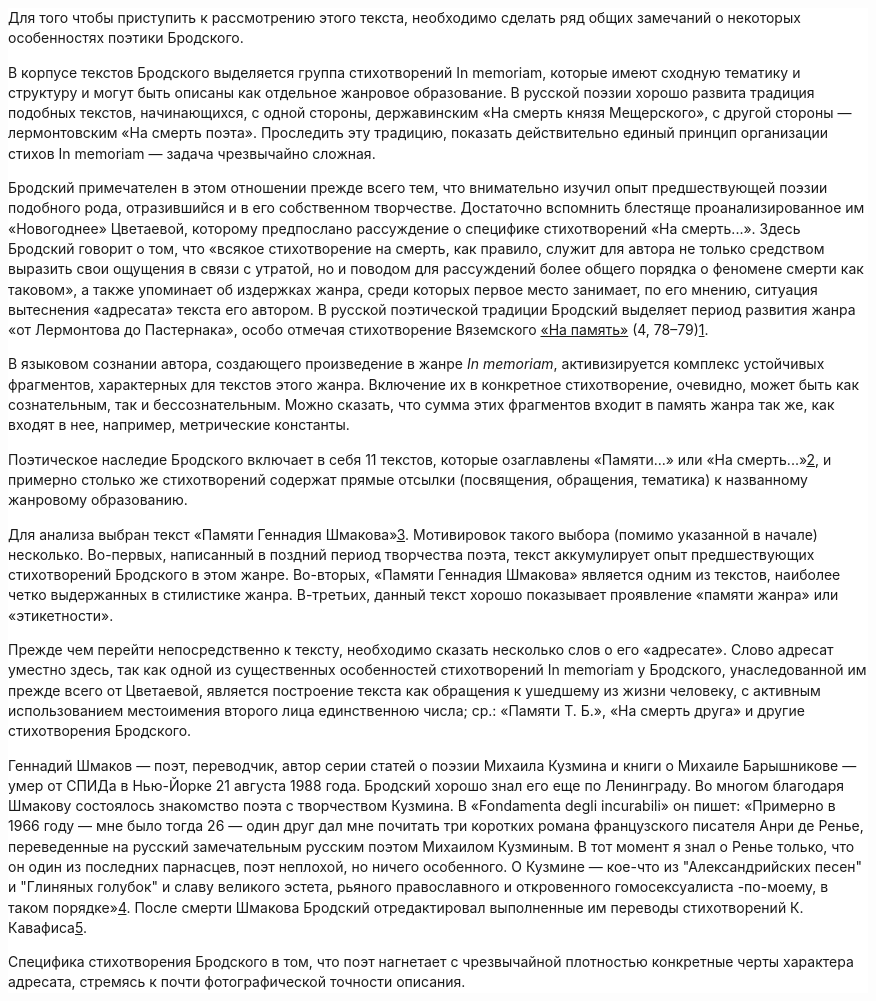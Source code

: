 Для того чтобы приступить к рассмотрению этого текста, необходимо сделать ряд общих замечаний о некоторых особенностях поэтики Бродского.

В корпусе текстов Бродского выделяется группа стихотворений In memoriam, которые имеют сходную тематику и структуру и могут быть описаны как отдельное жанровое образование. В русской поэзии хорошо развита традиция подобных текстов, начинающихся, с одной стороны, державинским «На смерть князя Мещерского», с другой стороны — лермонтовским «На смерть поэта». Проследить эту традицию, показать действительно единый принцип организации стихов In memoriam — задача чрезвычайно сложная.

Бродский примечателен в этом отношении прежде всего тем, что внимательно изучил опыт предшествующей поэзии подобного рода, отразившийся и в его собственном творчестве. Достаточно вспомнить блестяще проанализированное им «Новогоднее» Цветаевой, которому предпослано рассуждение о специфике стихотворений «На смерть...». Здесь Бродский говорит о том, что «всякое стихотворение на смерть, как правило, служит для автора не только средством выразить свои ощущения в связи с утратой, но и поводом для рассуждений более общего порядка о феномене смерти как таковом», а также упоминает об издержках жанра, среди которых первое место занимает, по его мнению, ситуация вытеснения «адресата» текста его автором. В русской поэтической традиции Бродский выделяет период развития жанра «от Лермонтова до Пастернака», особо отмечая стихотворение Вяземского [«На память»](http://litera.ru/stixiya/authors/vyazemskij/v-kraya-dalekie.html) (4, 78–79)[1](http://hyperboreos.narod.ru/papers/1999c.htm#1).

В языковом сознании автора, создающего произведение в жанре _In memoriam_, активизируется комплекс устойчивых фрагментов, характерных для текстов этого жанра. Включение их в конкретное стихотворение, очевидно, может быть как сознательным, так и бессознательным. Можно сказать, что сумма этих фрагментов входит в память жанра так же, как входят в нее, например, метрические константы.

Поэтическое наследие Бродского включает в себя 11 текстов, которые озаглавлены «Памяти...» или «На смерть...»[2](http://hyperboreos.narod.ru/papers/1999c.htm#2), и примерно столько же стихотворений содержат прямые отсылки (посвящения, обращения, тематика) к названному жанровому образованию.

Для анализа выбран текст «Памяти Геннадия Шмакова»[3](http://hyperboreos.narod.ru/papers/1999c.htm#3). Мотивировок такого выбора (помимо указанной в начале) несколько. Во-первых, написанный в поздний период творчества поэта, текст аккумулирует опыт предшествующих стихотворений Бродского в этом жанре. Во-вторых, «Памяти Геннадия Шмакова» является одним из текстов, наиболее четко выдержанных в стилистике жанра. В-третьих, данный текст хорошо показывает проявление «памяти жанра» или «этикетности».

Прежде чем перейти непосредственно к тексту, необходимо сказать несколько слов о его «адресате». Слово адресат уместно здесь, так как одной из существенных особенностей стихотворений In memoriam у Бродского, унаследованной им прежде всего от Цветаевой, является построение текста как обращения к ушедшему из жизни человеку, с активным использованием местоимения второго лица единственною числа; ср.: «Памяти Т. Б.», «На смерть друга» и другие стихотворения Бродского.

Геннадий Шмаков — поэт, переводчик, автор серии статей о поэзии Михаила Кузмина и книги о Михаиле Барышникове — умер от СПИДа в Нью-Йорке 21 августа 1988 года. Бродский хорошо знал его еще по Ленинграду. Во многом благодаря Шмакову состоялось знакомство поэта с творчеством Кузмина. В «Fondamenta degli incurabili» он пишет: «Примерно в 1966 году — мне было тогда 26 — один друг дал мне почитать три коротких романа французского писателя Анри де Ренье, переведенные на русский замечательным русским поэтом Михаилом Кузминым. В тот момент я знал о Ренье только, что он один из последних парнасцев, поэт неплохой, но ничего особенного. О Кузмине — кое-что из "Александрийских песен" и "Глиняных голубок" и славу великого эстета, рьяного православного и откровенного гомосексуалиста -по-моему, в таком порядке»[4](http://hyperboreos.narod.ru/papers/1999c.htm#4). После смерти Шмакова Бродский отредактировал выполненные им переводы стихотворений К. Кавафиса[5](http://hyperboreos.narod.ru/papers/1999c.htm#5).

Специфика стихотворения Бродского в том, что поэт нагнетает с чрезвычайной плотностью конкретные черты характера адресата, стремясь к почти фотографической точности описания.
